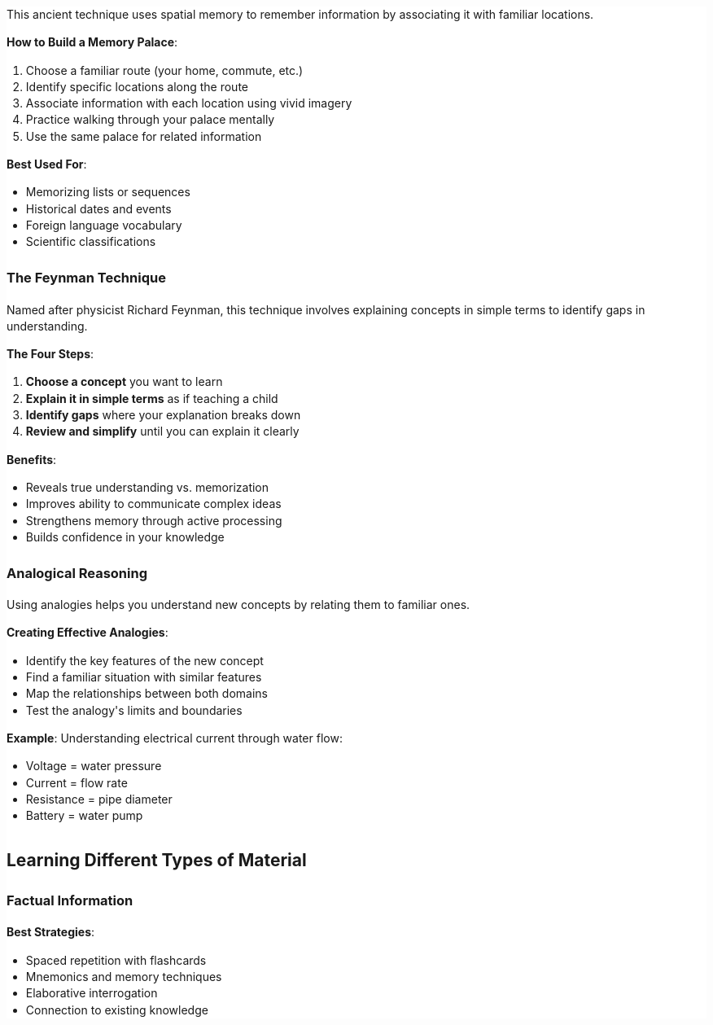 This ancient technique uses spatial memory to remember information by associating it with familiar locations.

**How to Build a Memory Palace**:
1. Choose a familiar route (your home, commute, etc.)
2. Identify specific locations along the route
3. Associate information with each location using vivid imagery
4. Practice walking through your palace mentally
5. Use the same palace for related information

**Best Used For**:
- Memorizing lists or sequences
- Historical dates and events
- Foreign language vocabulary
- Scientific classifications

### The Feynman Technique

Named after physicist Richard Feynman, this technique involves explaining concepts in simple terms to identify gaps in understanding.

**The Four Steps**:
1. **Choose a concept** you want to learn
2. **Explain it in simple terms** as if teaching a child
3. **Identify gaps** where your explanation breaks down
4. **Review and simplify** until you can explain it clearly

**Benefits**:
- Reveals true understanding vs. memorization
- Improves ability to communicate complex ideas
- Strengthens memory through active processing
- Builds confidence in your knowledge

### Analogical Reasoning

Using analogies helps you understand new concepts by relating them to familiar ones.

**Creating Effective Analogies**:
- Identify the key features of the new concept
- Find a familiar situation with similar features
- Map the relationships between both domains
- Test the analogy's limits and boundaries

**Example**: Understanding electrical current through water flow:
- Voltage = water pressure
- Current = flow rate
- Resistance = pipe diameter
- Battery = water pump

## Learning Different Types of Material

### Factual Information

**Best Strategies**:
- Spaced repetition with flashcards
- Mnemonics and memory techniques
- Elaborative interrogation
- Connection to existing knowledge
